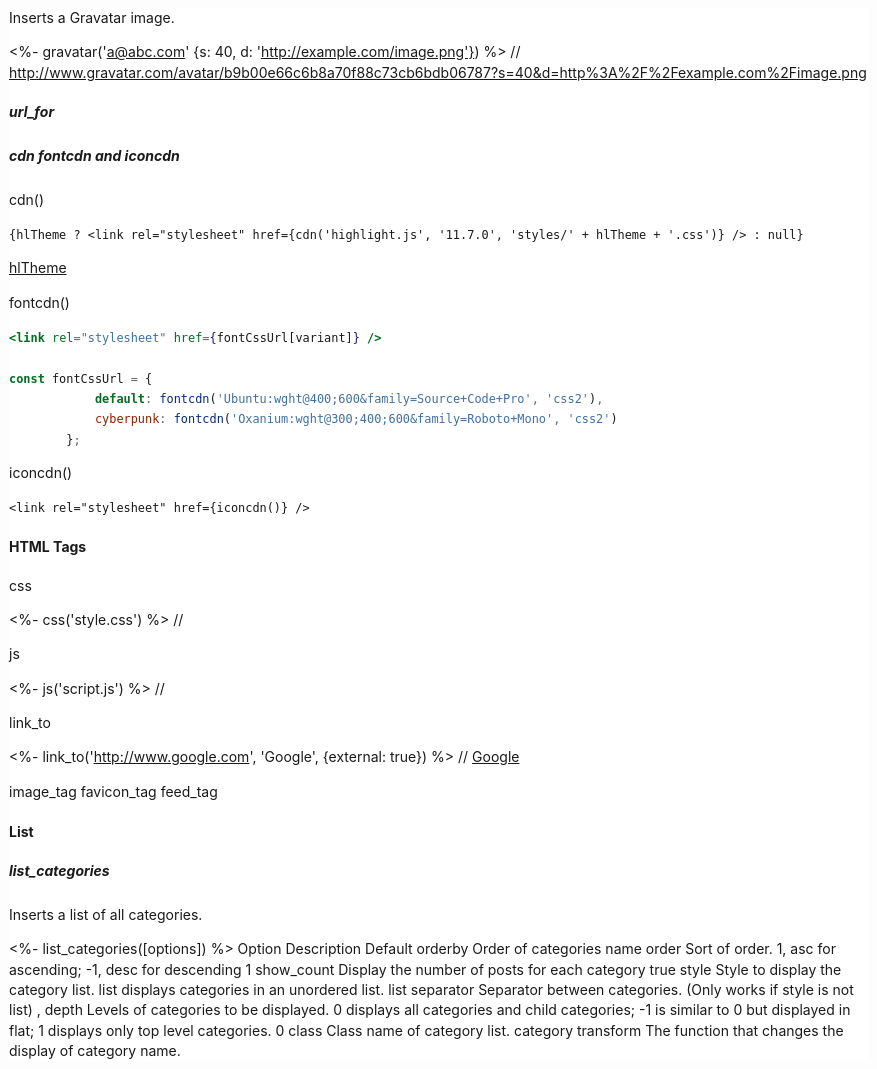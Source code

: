 Inserts a Gravatar image.

<%- gravatar('a@abc.com' {s: 40, d: 'http://example.com/image.png'}) %>
// http://www.gravatar.com/avatar/b9b00e66c6b8a70f88c73cb6bdb06787?s=40&d=http%3A%2F%2Fexample.com%2Fimage.png


##### url_for

##### cdn fontcdn and iconcdn

cdn()

`{hlTheme ? <link rel="stylesheet" href={cdn('highlight.js', '11.7.0', 'styles/' + hlTheme + '.css')} /> : null}`

[hlTheme](#highlight-theme)

fontcdn()

```jsx
<link rel="stylesheet" href={fontCssUrl[variant]} />

const fontCssUrl = {
            default: fontcdn('Ubuntu:wght@400;600&family=Source+Code+Pro', 'css2'),
            cyberpunk: fontcdn('Oxanium:wght@300;400;600&family=Roboto+Mono', 'css2')
        };
```

iconcdn()

`<link rel="stylesheet" href={iconcdn()} />`


#### HTML Tags

css

<%- css('style.css') %>
// <link rel="stylesheet" href="/style.css" type="text/css">


js

<%- js('script.js') %>
// <script type="text/javascript" src="/script.js"></script>

link_to

<%- link_to('http://www.google.com', 'Google', {external: true}) %>
// <a href="http://www.google.com" title="Google" target="_blank" rel="external">Google</a>


image_tag
favicon_tag
feed_tag

#### List

##### list_categories
Inserts a list of all categories.

<%- list_categories([options]) %>
Option	Description	Default
orderby	Order of categories	name
order	Sort of order. 1, asc for ascending; -1, desc for descending	1
show_count	Display the number of posts for each category	true
style	Style to display the category list. list displays categories in an unordered list.	list
separator	Separator between categories. (Only works if style is not list)	,
depth	Levels of categories to be displayed. 0 displays all categories and child categories; -1 is similar to 0 but displayed in flat; 1 displays only top level categories.	0
class	Class name of category list.	category
transform	The function that changes the display of category name.	